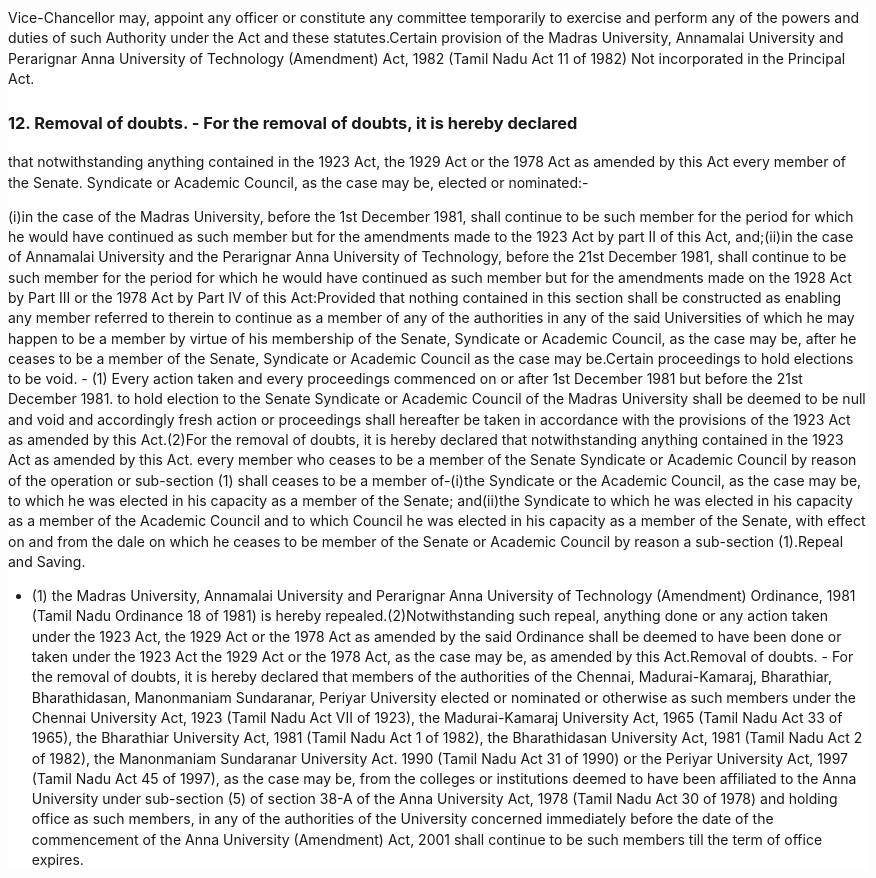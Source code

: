 Vice-Chancellor may, appoint any officer or constitute any committee
temporarily to exercise and perform any of the powers and duties of such
Authority under the Act and these statutes.Certain provision of the Madras
University, Annamalai University and Perarignar Anna University of Technology
(Amendment) Act, 1982 (Tamil Nadu Act 11 of 1982) Not incorporated in the
Principal Act.

### 12\. Removal of doubts. - For the removal of doubts, it is hereby declared
that notwithstanding anything contained in the 1923 Act, the 1929 Act or the
1978 Act as amended by this Act every member of the Senate. Syndicate or
Academic Council, as the case may be, elected or nominated:-

(i)in the case of the Madras University, before the 1st December 1981, shall
continue to be such member for the period for which he would have continued as
such member but for the amendments made to the 1923 Act by part II of this
Act, and;(ii)in the case of Annamalai University and the Perarignar Anna
University of Technology, before the 21st December 1981, shall continue to be
such member for the period for which he would have continued as such member
but for the amendments made on the 1928 Act by Part III or the 1978 Act by
Part IV of this Act:Provided that nothing contained in this section shall be
constructed as enabling any member referred to therein to continue as a member
of any of the authorities in any of the said Universities of which he may
happen to be a member by virtue of his membership of the Senate, Syndicate or
Academic Council, as the case may be, after he ceases to be a member of the
Senate, Syndicate or Academic Council as the case may be.Certain proceedings
to hold elections to be void. - (1) Every action taken and every proceedings
commenced on or after 1st December 1981 but before the 21st December 1981. to
hold election to the Senate Syndicate or Academic Council of the Madras
University shall be deemed to be null and void and accordingly fresh action or
proceedings shall hereafter be taken in accordance with the provisions of the
1923 Act as amended by this Act.(2)For the removal of doubts, it is hereby
declared that notwithstanding anything contained in the 1923 Act as amended by
this Act. every member who ceases to be a member of the Senate Syndicate or
Academic Council by reason of the operation or sub-section (1) shall ceases to
be a member of-(i)the Syndicate or the Academic Council, as the case may be,
to which he was elected in his capacity as a member of the Senate; and(ii)the
Syndicate to which he was elected in his capacity as a member of the Academic
Council and to which Council he was elected in his capacity as a member of the
Senate, with effect on and from the dale on which he ceases to be member of
the Senate or Academic Council by reason a sub-section (1).Repeal and Saving.
- (1) the Madras University, Annamalai University and Perarignar Anna
University of Technology (Amendment) Ordinance, 1981 (Tamil Nadu Ordinance 18
of 1981) is hereby repealed.(2)Notwithstanding such repeal, anything done or
any action taken under the 1923 Act, the 1929 Act or the 1978 Act as amended
by the said Ordinance shall be deemed to have been done or taken under the
1923 Act the 1929 Act or the 1978 Act, as the case may be, as amended by this
Act.Removal of doubts. - For the removal of doubts, it is hereby declared that
members of the authorities of the Chennai, Madurai-Kamaraj, Bharathiar,
Bharathidasan, Manonmaniam Sundaranar, Periyar University elected or nominated
or otherwise as such members under the Chennai University Act, 1923 (Tamil
Nadu Act VII of 1923), the Madurai-Kamaraj University Act, 1965 (Tamil Nadu
Act 33 of 1965), the Bharathiar University Act, 1981 (Tamil Nadu Act 1 of
1982), the Bharathidasan University Act, 1981 (Tamil Nadu Act 2 of 1982), the
Manonmaniam Sundaranar University Act. 1990 (Tamil Nadu Act 31 of 1990) or the
Periyar University Act, 1997 (Tamil Nadu Act 45 of 1997), as the case may be,
from the colleges or institutions deemed to have been affiliated to the Anna
University under sub-section (5) of section 38-A of the Anna University Act,
1978 (Tamil Nadu Act 30 of 1978) and holding office as such members, in any of
the authorities of the University concerned immediately before the date of the
commencement of the Anna University (Amendment) Act, 2001 shall continue to be
such members till the term of office expires.

